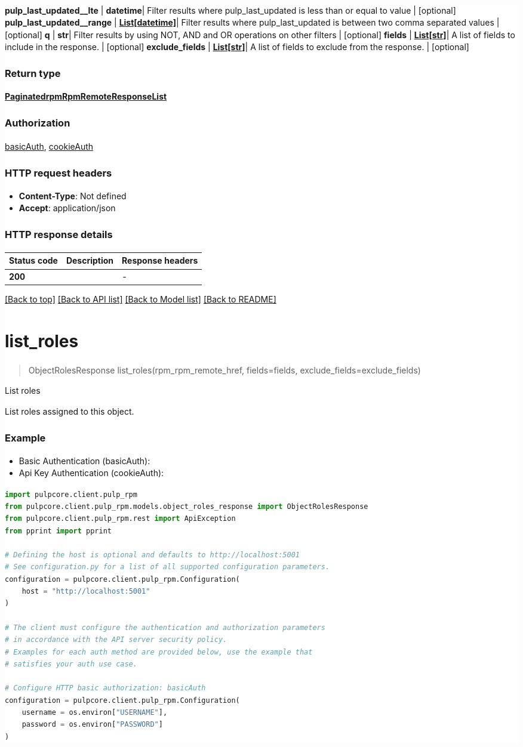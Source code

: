  **pulp_last_updated__lte** | **datetime**| Filter results where pulp_last_updated is less than or equal to value | [optional] 
 **pulp_last_updated__range** | [**List[datetime]**](datetime.md)| Filter results where pulp_last_updated is between two comma separated values | [optional] 
 **q** | **str**| Filter results by using NOT, AND and OR operations on other filters | [optional] 
 **fields** | [**List[str]**](str.md)| A list of fields to include in the response. | [optional] 
 **exclude_fields** | [**List[str]**](str.md)| A list of fields to exclude from the response. | [optional] 

### Return type

[**PaginatedrpmRpmRemoteResponseList**](PaginatedrpmRpmRemoteResponseList.md)

### Authorization

[basicAuth](../README.md#basicAuth), [cookieAuth](../README.md#cookieAuth)

### HTTP request headers

 - **Content-Type**: Not defined
 - **Accept**: application/json

### HTTP response details

| Status code | Description | Response headers |
|-------------|-------------|------------------|
**200** |  |  -  |

[[Back to top]](#) [[Back to API list]](../README.md#documentation-for-api-endpoints) [[Back to Model list]](../README.md#documentation-for-models) [[Back to README]](../README.md)

# **list_roles**
> ObjectRolesResponse list_roles(rpm_rpm_remote_href, fields=fields, exclude_fields=exclude_fields)

List roles

List roles assigned to this object.

### Example

* Basic Authentication (basicAuth):
* Api Key Authentication (cookieAuth):

```python
import pulpcore.client.pulp_rpm
from pulpcore.client.pulp_rpm.models.object_roles_response import ObjectRolesResponse
from pulpcore.client.pulp_rpm.rest import ApiException
from pprint import pprint

# Defining the host is optional and defaults to http://localhost:5001
# See configuration.py for a list of all supported configuration parameters.
configuration = pulpcore.client.pulp_rpm.Configuration(
    host = "http://localhost:5001"
)

# The client must configure the authentication and authorization parameters
# in accordance with the API server security policy.
# Examples for each auth method are provided below, use the example that
# satisfies your auth use case.

# Configure HTTP basic authorization: basicAuth
configuration = pulpcore.client.pulp_rpm.Configuration(
    username = os.environ["USERNAME"],
    password = os.environ["PASSWORD"]
)
```